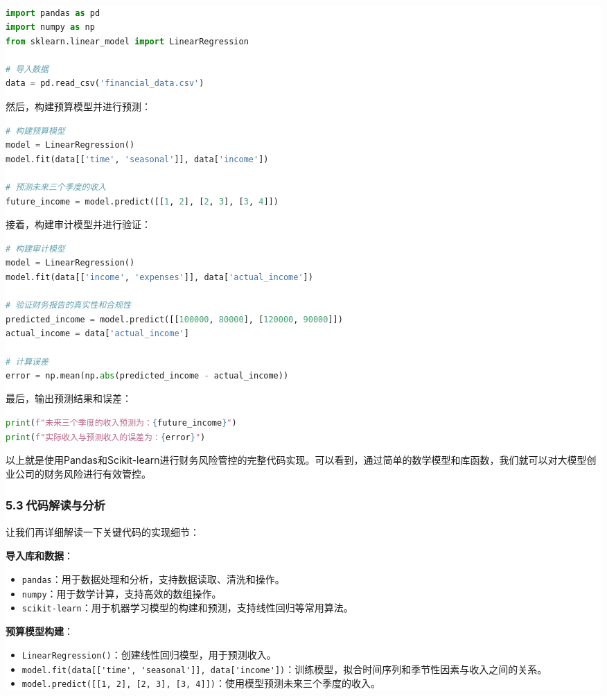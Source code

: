 ```python
import pandas as pd
import numpy as np
from sklearn.linear_model import LinearRegression

# 导入数据
data = pd.read_csv('financial_data.csv')
```

然后，构建预算模型并进行预测：

```python
# 构建预算模型
model = LinearRegression()
model.fit(data[['time', 'seasonal']], data['income'])

# 预测未来三个季度的收入
future_income = model.predict([[1, 2], [2, 3], [3, 4]])
```

接着，构建审计模型并进行验证：

```python
# 构建审计模型
model = LinearRegression()
model.fit(data[['income', 'expenses']], data['actual_income'])

# 验证财务报告的真实性和合规性
predicted_income = model.predict([[100000, 80000], [120000, 90000]])
actual_income = data['actual_income']

# 计算误差
error = np.mean(np.abs(predicted_income - actual_income))
```

最后，输出预测结果和误差：

```python
print(f"未来三个季度的收入预测为：{future_income}")
print(f"实际收入与预测收入的误差为：{error}")
```

以上就是使用Pandas和Scikit-learn进行财务风险管控的完整代码实现。可以看到，通过简单的数学模型和库函数，我们就可以对大模型创业公司的财务风险进行有效管控。

### 5.3 代码解读与分析

让我们再详细解读一下关键代码的实现细节：

**导入库和数据**：
- `pandas`：用于数据处理和分析，支持数据读取、清洗和操作。
- `numpy`：用于数学计算，支持高效的数组操作。
- `scikit-learn`：用于机器学习模型的构建和预测，支持线性回归等常用算法。

**预算模型构建**：
- `LinearRegression()`：创建线性回归模型，用于预测收入。
- `model.fit(data[['time', 'seasonal']], data['income'])`：训练模型，拟合时间序列和季节性因素与收入之间的关系。
- `model.predict([[1, 2], [2, 3], [3, 4]])`：使用模型预测未来三个季度的收入。
